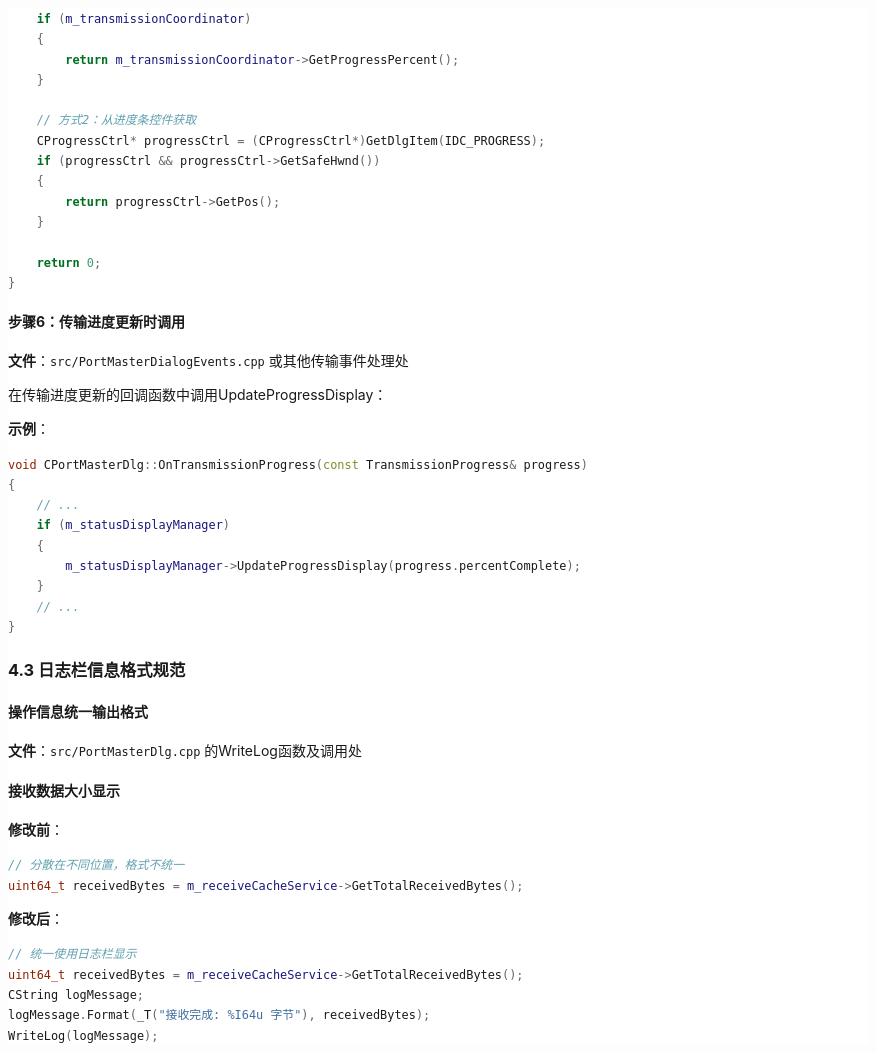 ```cpp
    if (m_transmissionCoordinator)
    {
        return m_transmissionCoordinator->GetProgressPercent();
    }

    // 方式2：从进度条控件获取
    CProgressCtrl* progressCtrl = (CProgressCtrl*)GetDlgItem(IDC_PROGRESS);
    if (progressCtrl && progressCtrl->GetSafeHwnd())
    {
        return progressCtrl->GetPos();
    }

    return 0;
}
```

#### 步骤6：传输进度更新时调用

**文件**：`src/PortMasterDialogEvents.cpp` 或其他传输事件处理处

在传输进度更新的回调函数中调用UpdateProgressDisplay：

**示例**：
```cpp
void CPortMasterDlg::OnTransmissionProgress(const TransmissionProgress& progress)
{
    // ...
    if (m_statusDisplayManager)
    {
        m_statusDisplayManager->UpdateProgressDisplay(progress.percentComplete);
    }
    // ...
}
```

### 4.3 日志栏信息格式规范

#### 操作信息统一输出格式

**文件**：`src/PortMasterDlg.cpp` 的WriteLog函数及调用处

#### 接收数据大小显示

**修改前**：
```cpp
// 分散在不同位置，格式不统一
uint64_t receivedBytes = m_receiveCacheService->GetTotalReceivedBytes();
```

**修改后**：
```cpp
// 统一使用日志栏显示
uint64_t receivedBytes = m_receiveCacheService->GetTotalReceivedBytes();
CString logMessage;
logMessage.Format(_T("接收完成: %I64u 字节"), receivedBytes);
WriteLog(logMessage);
```
